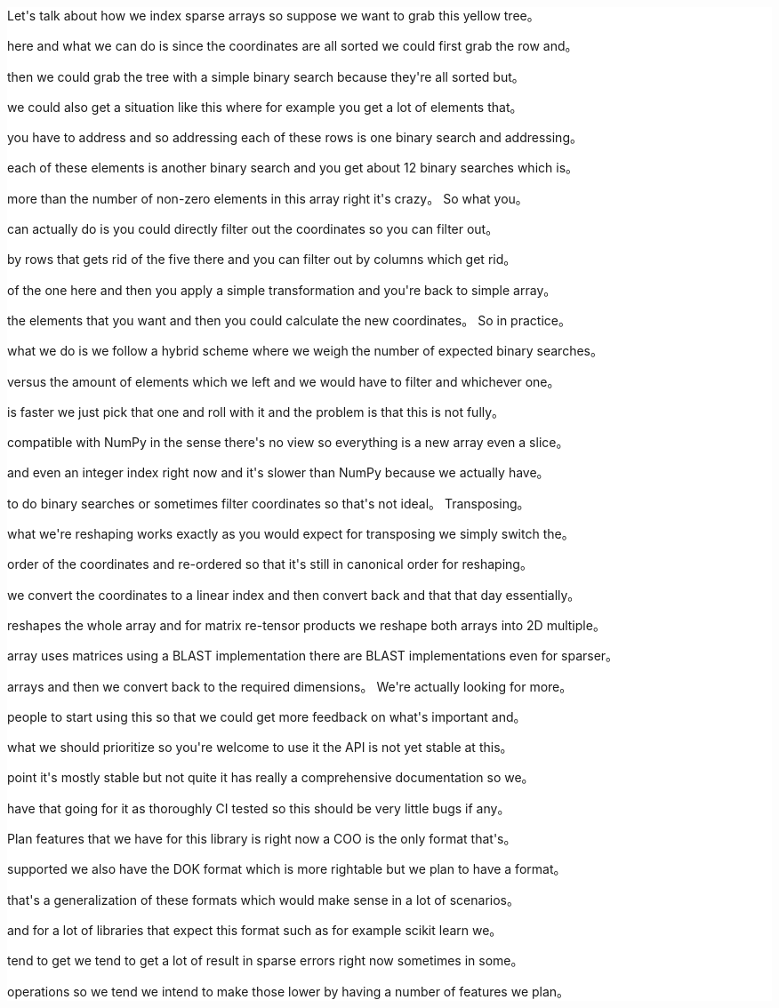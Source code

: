  Let's talk about how we index sparse arrays so suppose we want to grab this yellow tree。

 here and what we can do is since the coordinates are all sorted we could first grab the row and。

 then we could grab the tree with a simple binary search because they're all sorted but。

 we could also get a situation like this where for example you get a lot of elements that。

 you have to address and so addressing each of these rows is one binary search and addressing。

 each of these elements is another binary search and you get about 12 binary searches which is。

 more than the number of non-zero elements in this array right it's crazy。 So what you。

 can actually do is you could directly filter out the coordinates so you can filter out。

 by rows that gets rid of the five there and you can filter out by columns which get rid。

 of the one here and then you apply a simple transformation and you're back to simple array。

 the elements that you want and then you could calculate the new coordinates。 So in practice。

 what we do is we follow a hybrid scheme where we weigh the number of expected binary searches。

 versus the amount of elements which we left and we would have to filter and whichever one。

 is faster we just pick that one and roll with it and the problem is that this is not fully。

 compatible with NumPy in the sense there's no view so everything is a new array even a slice。

 and even an integer index right now and it's slower than NumPy because we actually have。

 to do binary searches or sometimes filter coordinates so that's not ideal。 Transposing。

 what we're reshaping works exactly as you would expect for transposing we simply switch the。

 order of the coordinates and re-ordered so that it's still in canonical order for reshaping。

 we convert the coordinates to a linear index and then convert back and that that day essentially。

 reshapes the whole array and for matrix re-tensor products we reshape both arrays into 2D multiple。

 array uses matrices using a BLAST implementation there are BLAST implementations even for sparser。

 arrays and then we convert back to the required dimensions。 We're actually looking for more。

 people to start using this so that we could get more feedback on what's important and。

 what we should prioritize so you're welcome to use it the API is not yet stable at this。

 point it's mostly stable but not quite it has really a comprehensive documentation so we。

 have that going for it as thoroughly CI tested so this should be very little bugs if any。

 Plan features that we have for this library is right now a COO is the only format that's。

 supported we also have the DOK format which is more rightable but we plan to have a format。

 that's a generalization of these formats which would make sense in a lot of scenarios。

 and for a lot of libraries that expect this format such as for example scikit learn we。

 tend to get we tend to get a lot of result in sparse errors right now sometimes in some。

 operations so we tend we intend to make those lower by having a number of features we plan。
